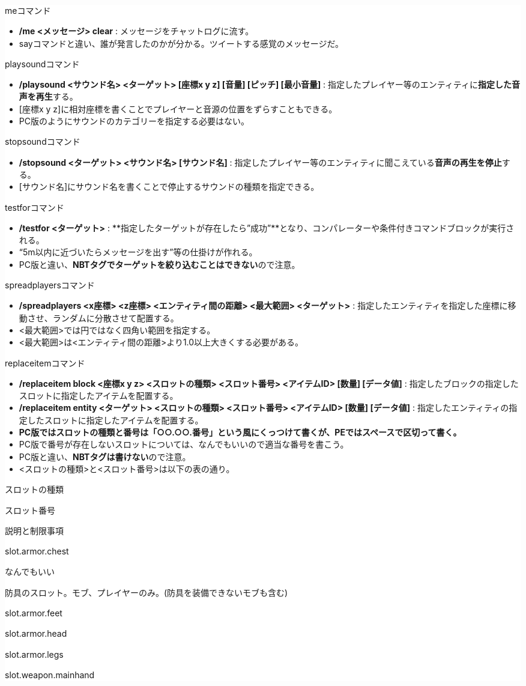 meコマンド

*   **/me <メッセージ> clear** : メッセージをチャットログに流す。
*   sayコマンドと違い、誰が発言したのかが分かる。ツイートする感覚のメッセージだ。

playsoundコマンド

*   **/playsound <サウンド名> <ターゲット> \[座標x y z\] \[音量\] \[ピッチ\] \[最小音量\]** : 指定したプレイヤー等のエンティティに**指定した音声を再生**する。
*   \[座標x y z\]に相対座標を書くことでプレイヤーと音源の位置をずらすこともできる。
*   PC版のようにサウンドのカテゴリーを指定する必要はない。

stopsoundコマンド

*   **/stopsound <ターゲット> <サウンド名> \[サウンド名\]** : 指定したプレイヤー等のエンティティに聞こえている**音声の再生を停止**する。
*   \[サウンド名\]にサウンド名を書くことで停止するサウンドの種類を指定できる。

testforコマンド

*   **/testfor <ターゲット>** : **指定したターゲットが存在したら”成功”**となり、コンパレーターや条件付きコマンドブロックが実行される。
*   “5m以内に近づいたらメッセージを出す”等の仕掛けが作れる。
*   PC版と違い、**NBTタグでターゲットを絞り込むことはできない**ので注意。

spreadplayersコマンド

*   **/spreadplayers <x座標> <z座標> <エンティティ間の距離> <最大範囲> <ターゲット>** : 指定したエンティティを指定した座標に移動させ、ランダムに分散させて配置する。
*   <最大範囲>では円ではなく四角い範囲を指定する。
*   <最大範囲>は<エンティティ間の距離>より1.0以上大きくする必要がある。

replaceitemコマンド

*   **/replaceitem block <座標x y z> <スロットの種類> <スロット番号> <アイテムID> \[数量\] \[データ値\]** : 指定したブロックの指定したスロットに指定したアイテムを配置する。
*   **/replaceitem entity <ターゲット> <スロットの種類> <スロット番号> <アイテムID> \[数量\] \[データ値\]** : 指定したエンティティの指定したスロットに指定したアイテムを配置する。
*   **PC版ではスロットの種類と番号は「○○.○○.番号」という風にくっつけて書くが、PEではスペースで区切って書く。**
*   PC版で番号が存在しないスロットについては、なんでもいいので適当な番号を書こう。
*   PC版と違い、**NBTタグは書けない**ので注意。
*   <スロットの種類>と<スロット番号>は以下の表の通り。

スロットの種類

スロット番号

説明と制限事項

slot.armor.chest

なんでもいい

防具のスロット。モブ、プレイヤーのみ。(防具を装備できないモブも含む)

slot.armor.feet

slot.armor.head

slot.armor.legs

slot.weapon.mainhand

